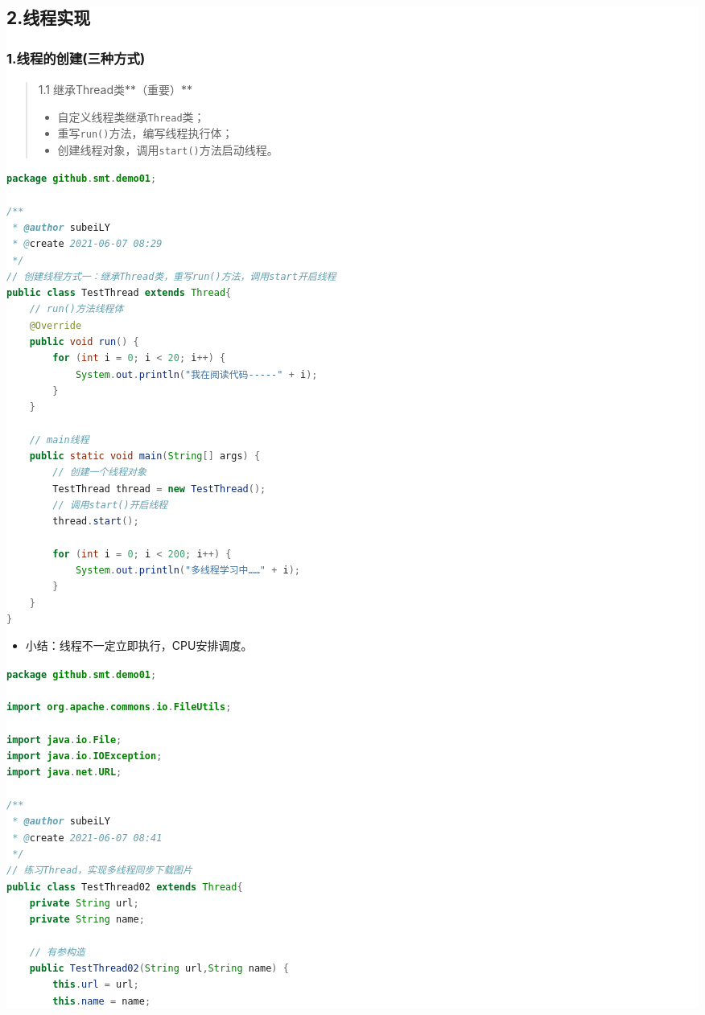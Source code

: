 ## 2.线程实现

### 1.线程的创建(三种方式)

> 1.1 继承Thread类**（重要）**
>
> - 自定义线程类继承`Thread`类；
> - 重写`run()`方法，编写线程执行体；
> - 创建线程对象，调用`start()`方法启动线程。

```java
package github.smt.demo01;

/**
 * @author subeiLY
 * @create 2021-06-07 08:29
 */
// 创建线程方式一：继承Thread类，重写run()方法，调用start开启线程
public class TestThread extends Thread{
    // run()方法线程体
    @Override
    public void run() {
        for (int i = 0; i < 20; i++) {
            System.out.println("我在阅读代码-----" + i);
        }
    }

    // main线程
    public static void main(String[] args) {
        // 创建一个线程对象
        TestThread thread = new TestThread();
        // 调用start()开启线程
        thread.start();

        for (int i = 0; i < 200; i++) {
            System.out.println("多线程学习中……" + i);
        }
    }
}
```

- 小结：线程不一定立即执行，CPU安排调度。

```java
package github.smt.demo01;

import org.apache.commons.io.FileUtils;

import java.io.File;
import java.io.IOException;
import java.net.URL;

/**
 * @author subeiLY
 * @create 2021-06-07 08:41
 */
// 练习Thread，实现多线程同步下载图片
public class TestThread02 extends Thread{
    private String url;
    private String name;

    // 有参构造
    public TestThread02(String url,String name) {
        this.url = url;
        this.name = name;
```